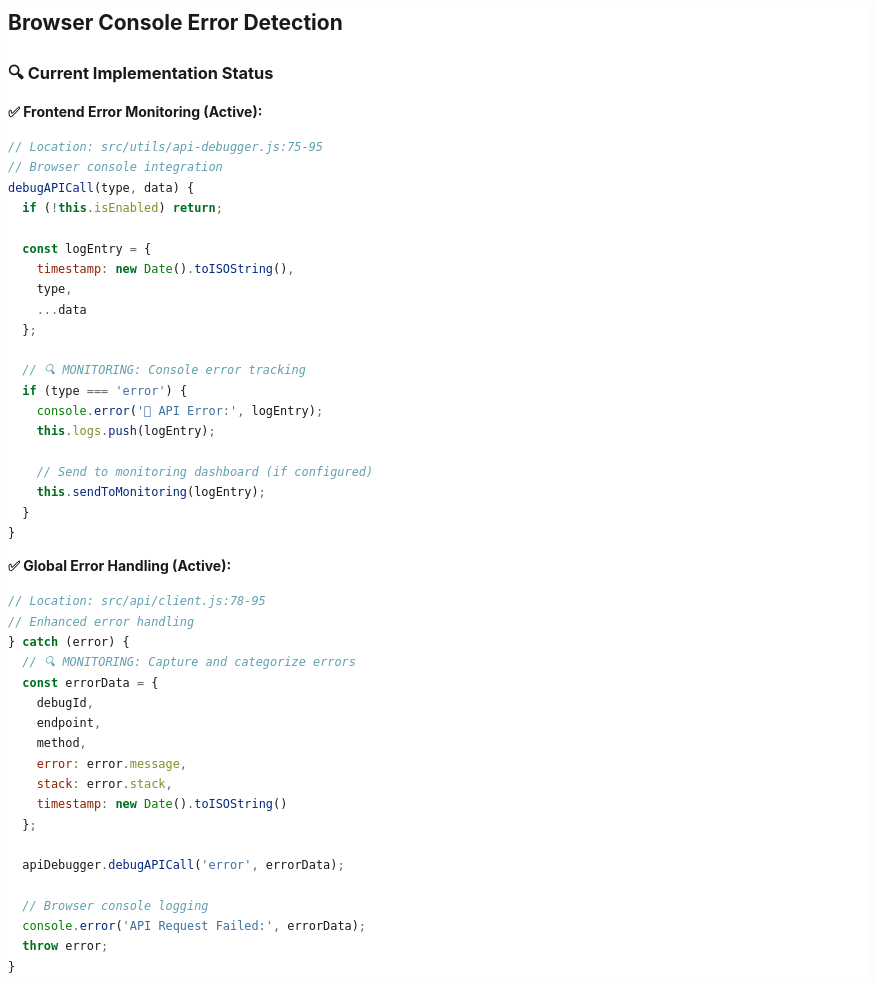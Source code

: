 
## Browser Console Error Detection

### 🔍 **Current Implementation Status**

**✅ Frontend Error Monitoring (Active):**
```javascript
// Location: src/utils/api-debugger.js:75-95
// Browser console integration
debugAPICall(type, data) {
  if (!this.isEnabled) return;
  
  const logEntry = {
    timestamp: new Date().toISOString(),
    type,
    ...data
  };
  
  // 🔍 MONITORING: Console error tracking
  if (type === 'error') {
    console.error('🚨 API Error:', logEntry);
    this.logs.push(logEntry);
    
    // Send to monitoring dashboard (if configured)
    this.sendToMonitoring(logEntry);
  }
}
```

**✅ Global Error Handling (Active):**
```javascript
// Location: src/api/client.js:78-95
// Enhanced error handling
} catch (error) {
  // 🔍 MONITORING: Capture and categorize errors
  const errorData = {
    debugId,
    endpoint,
    method,
    error: error.message,
    stack: error.stack,
    timestamp: new Date().toISOString()
  };
  
  apiDebugger.debugAPICall('error', errorData);
  
  // Browser console logging
  console.error('API Request Failed:', errorData);
  throw error;
}
```
